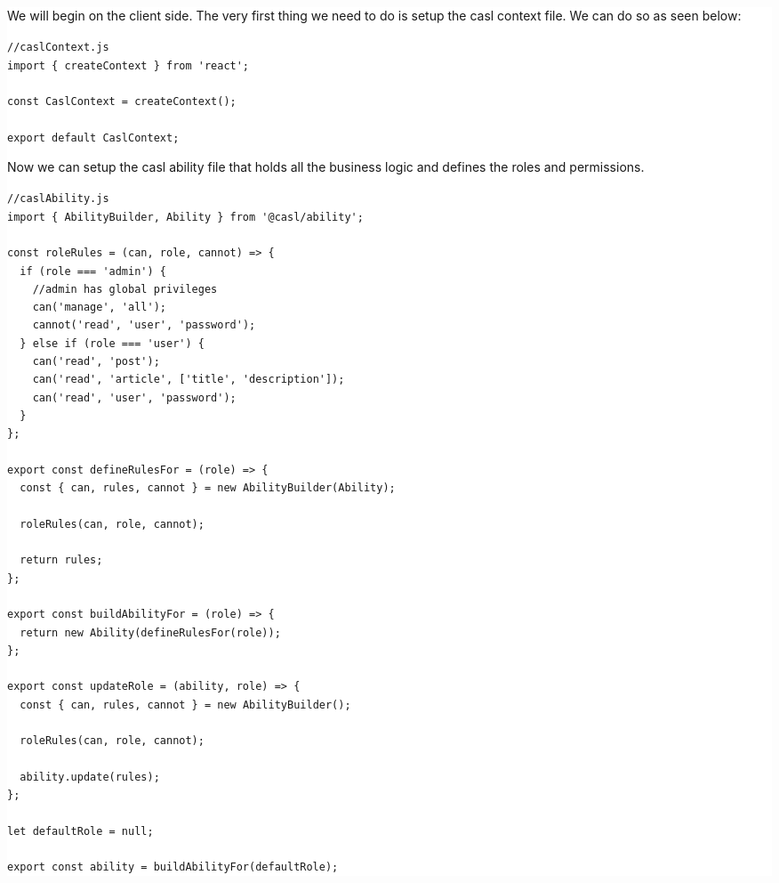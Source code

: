 We will begin on the client side. The very first thing we need to do is setup the casl context file. We can do so as seen below:

```
//caslContext.js
import { createContext } from 'react';

const CaslContext = createContext();

export default CaslContext;
```

Now we can setup the casl ability file that holds all the business logic and defines the roles and permissions.

```
//caslAbility.js
import { AbilityBuilder, Ability } from '@casl/ability';

const roleRules = (can, role, cannot) => {
  if (role === 'admin') {
    //admin has global privileges
    can('manage', 'all');
    cannot('read', 'user', 'password');
  } else if (role === 'user') {
    can('read', 'post');
    can('read', 'article', ['title', 'description']);
    can('read', 'user', 'password');
  }
};

export const defineRulesFor = (role) => {
  const { can, rules, cannot } = new AbilityBuilder(Ability);

  roleRules(can, role, cannot);

  return rules;
};

export const buildAbilityFor = (role) => {
  return new Ability(defineRulesFor(role));
};

export const updateRole = (ability, role) => {
  const { can, rules, cannot } = new AbilityBuilder();

  roleRules(can, role, cannot);

  ability.update(rules);
};

let defaultRole = null;

export const ability = buildAbilityFor(defaultRole);
```
